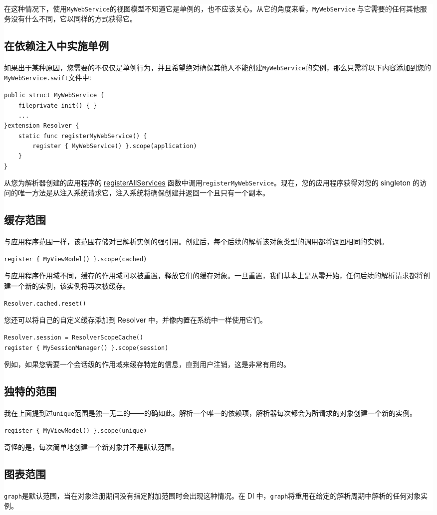 在这种情况下，使用`MyWebService`的视图模型不知道它是单例的，也不应该关心。从它的角度来看，`MyWebService` 与它需要的任何其他服务没有什么不同，它以同样的方式获得它。

## 在依赖注入中实施单例

如果出于某种原因，您需要的不仅仅是单例行为，并且希望绝对确保其他人不能创建`MyWebService`的实例，那么只需将以下内容添加到您的`MyWebService.swift`文件中:

```
public struct MyWebService {
    fileprivate init() { }
    ...
}extension Resolver {
    static func registerMyWebService() { 
        register { MyWebService() }.scope(application) 
    }
}
```

从您为解析器创建的应用程序的 [registerAllServices](https://github.com/hmlongco/Resolver/blob/develop/Documentation/Registration.md) 函数中调用`registerMyWebService`。现在，您的应用程序获得对您的 singleton 的访问的唯一方法是从注入系统请求它，注入系统将确保创建并返回一个且只有一个副本。

## 缓存范围

与应用程序范围一样，该范围存储对已解析实例的强引用。创建后，每个后续的解析该对象类型的调用都将返回相同的实例。

```
register { MyViewModel() }.scope(cached)
```

与应用程序作用域不同，缓存的作用域可以被重置，释放它们的缓存对象。一旦重置，我们基本上是从零开始，任何后续的解析请求都将创建一个新的实例，该实例将再次被缓存。

```
Resolver.cached.reset()
```

您还可以将自己的自定义缓存添加到 Resolver 中，并像内置在系统中一样使用它们。

```
Resolver.session = ResolverScopeCache()
register { MySessionManager() }.scope(session)
```

例如，如果您需要一个会话级的作用域来缓存特定的信息，直到用户注销，这是非常有用的。

## 独特的范围

我在上面提到过`unique`范围是独一无二的——的确如此。解析一个唯一的依赖项，解析器每次都会为所请求的对象创建一个新的实例。

```
register { MyViewModel() }.scope(unique)
```

奇怪的是，每次简单地创建一个新对象并不是默认范围。

## 图表范围

`graph`是默认范围，当在对象注册期间没有指定附加范围时会出现这种情况。在 DI 中，`graph`将重用在给定的解析周期中解析的任何对象实例。
